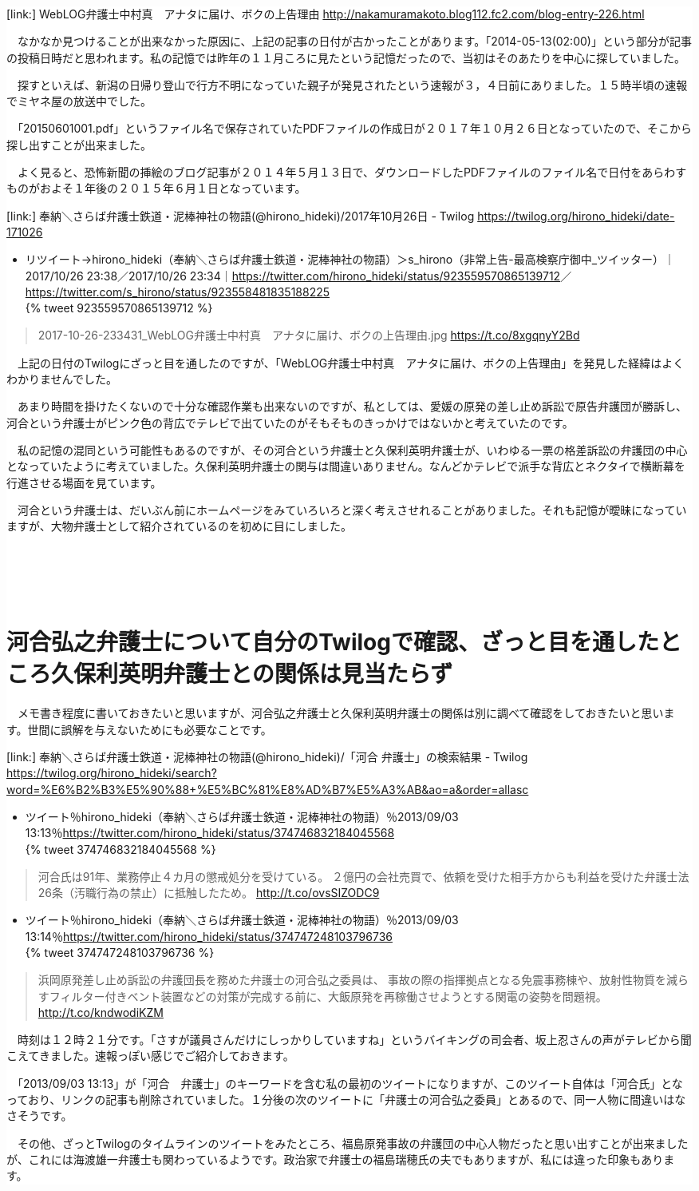 [link:]  WebLOG弁護士中村真　アナタに届け、ボクの上告理由 <http://nakamuramakoto.blog112.fc2.com/blog-entry-226.html>

　なかなか見つけることが出来なかった原因に、上記の記事の日付が古かったことがあります。「2014-05-13(02:00)」という部分が記事の投稿日時だと思われます。私の記憶では昨年の１１月ころに見たという記憶だったので、当初はそのあたりを中心に探していました。 

　探すといえば、新潟の日帰り登山で行方不明になっていた親子が発見されたという速報が３，４日前にありました。１５時半頃の速報でミヤネ屋の放送中でした。

　「20150601001.pdf」というファイル名で保存されていたPDFファイルの作成日が２０１７年１０月２６日となっていたので、そこから探し出すことが出来ました。

　よく見ると、恐怖新聞の挿絵のブログ記事が２０１４年５月１３日で、ダウンロードしたPDFファイルのファイル名で日付をあらわすものがおよそ１年後の２０１５年６月１日となっています。

[link:]  奉納＼さらば弁護士鉄道・泥棒神社の物語(@hirono_hideki)/2017年10月26日 - Twilog <https://twilog.org/hirono_hideki/date-171026>

* リツイート→hirono_hideki（奉納＼さらば弁護士鉄道・泥棒神社の物語）＞s_hirono（非常上告-最高検察庁御中_ツイッター）｜2017/10/26 23:38／2017/10/26 23:34｜<https://twitter.com/hirono_hideki/status/923559570865139712>／<https://twitter.com/s_hirono/status/923558481835188225>  
{% tweet 923559570865139712 %}  
> 2017-10-26-233431_WebLOG弁護士中村真　アナタに届け、ボクの上告理由.jpg https://t.co/8xgqnyY2Bd  

　上記の日付のTwilogにざっと目を通したのですが、「WebLOG弁護士中村真　アナタに届け、ボクの上告理由」を発見した経緯はよくわかりませんでした。

　あまり時間を掛けたくないので十分な確認作業も出来ないのですが、私としては、愛媛の原発の差し止め訴訟で原告弁護団が勝訴し、河合という弁護士がピンク色の背広でテレビで出ていたのがそもそものきっかけではないかと考えていたのです。

　私の記憶の混同という可能性もあるのですが、その河合という弁護士と久保利英明弁護士が、いわゆる一票の格差訴訟の弁護団の中心となっていたように考えていました。久保利英明弁護士の関与は間違いありません。なんどかテレビで派手な背広とネクタイで横断幕を行進させる場面を見ています。

　河合という弁護士は、だいぶん前にホームページをみていろいろと深く考えさせれることがありました。それも記憶が曖昧になっていますが、大物弁護士として紹介されているのを初めに目にしました。

<br /><br /><br />



# 河合弘之弁護士について自分のTwilogで確認、ざっと目を通したところ久保利英明弁護士との関係は見当たらず #

　メモ書き程度に書いておきたいと思いますが、河合弘之弁護士と久保利英明弁護士の関係は別に調べて確認をしておきたいと思います。世間に誤解を与えないためにも必要なことです。

[link:]  奉納＼さらば弁護士鉄道・泥棒神社の物語(@hirono_hideki)/「河合 弁護士」の検索結果 - Twilog <https://twilog.org/hirono_hideki/search?word=%E6%B2%B3%E5%90%88+%E5%BC%81%E8%AD%B7%E5%A3%AB&ao=a&order=allasc>

* ツイート％hirono_hideki（奉納＼さらば弁護士鉄道・泥棒神社の物語）％2013/09/03 13:13％<https://twitter.com/hirono_hideki/status/374746832184045568>  
{% tweet 374746832184045568 %}  
> 河合氏は91年、業務停止４カ月の懲戒処分を受けている。   ２億円の会社売買で、依頼を受けた相手方からも利益を受けた弁護士法26条（汚職行為の禁止）に抵触したため。 http://t.co/ovsSIZODC9  

* ツイート％hirono_hideki（奉納＼さらば弁護士鉄道・泥棒神社の物語）％2013/09/03 13:14％<https://twitter.com/hirono_hideki/status/374747248103796736>  
{% tweet 374747248103796736 %}  
> 浜岡原発差し止め訴訟の弁護団長を務めた弁護士の河合弘之委員は、  事故の際の指揮拠点となる免震事務棟や、放射性物質を減らすフィルター付きベント装置などの対策が完成する前に、大飯原発を再稼働させようとする関電の姿勢を問題視。 http://t.co/kndwodiKZM  

　時刻は１２時２１分です。「さすが議員さんだけにしっかりしていますね」というバイキングの司会者、坂上忍さんの声がテレビから聞こえてきました。速報っぽい感じでご紹介しておきます。

　「2013/09/03 13:13」が「河合　弁護士」のキーワードを含む私の最初のツイートになりますが、このツイート自体は「河合氏」となっており、リンクの記事も削除されていました。１分後の次のツイートに「弁護士の河合弘之委員」とあるので、同一人物に間違いはなさそうです。

　その他、ざっとTwilogのタイムラインのツイートをみたところ、福島原発事故の弁護団の中心人物だったと思い出すことが出来ましたが、これには海渡雄一弁護士も関わっているようです。政治家で弁護士の福島瑞穂氏の夫でもありますが、私には違った印象もあります。
